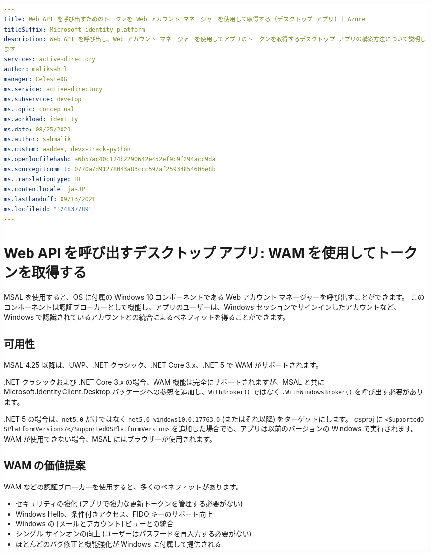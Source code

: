 ```yaml
---
title: Web API を呼び出すためのトークンを Web アカウント マネージャーを使用して取得する (デスクトップ アプリ) | Azure
titleSuffix: Microsoft identity platform
description: Web API を呼び出し、Web アカウント マネージャーを使用してアプリのトークンを取得するデスクトップ アプリの構築方法について説明します
services: active-directory
author: maliksahil
manager: CelesteDG
ms.service: active-directory
ms.subservice: develop
ms.topic: conceptual
ms.workload: identity
ms.date: 08/25/2021
ms.author: sahmalik
ms.custom: aaddev, devx-track-python
ms.openlocfilehash: a6b57ac40c124b2290642e452ef9c9f294acc9da
ms.sourcegitcommit: 0770a7d91278043a83ccc597af25934854605e8b
ms.translationtype: HT
ms.contentlocale: ja-JP
ms.lasthandoff: 09/13/2021
ms.locfileid: "124837789"
---
```

# <a name="desktop-app-that-calls-web-apis-acquire-a-token-using-wam"></a>Web API を呼び出すデスクトップ アプリ: WAM を使用してトークンを取得する

MSAL を使用すると、OS に付属の Windows 10 コンポーネントである Web アカウント マネージャーを呼び出すことができます。 このコンポーネントは認証ブローカーとして機能し、アプリのユーザーは、Windows セッションでサインインしたアカウントなど、Windows で認識されているアカウントとの統合によるベネフィットを得ることができます。

## <a name="availability"></a>可用性

MSAL 4.25 以降は、UWP、.NET クラシック、.NET Core 3.x、.NET 5 で WAM がサポートされます。

.NET クラシックおよび .NET Core 3.x の場合、WAM 機能は完全にサポートされますが、MSAL と共に [Microsoft.Identity.Client.Desktop](https://www.nuget.org/packages/Microsoft.Identity.Client.Desktop/) パッケージへの参照を追加し、`WithBroker()` ではなく `.WithWindowsBroker()` を呼び出す必要があります。

.NET 5 の場合は、`net5.0` だけではなく `net5.0-windows10.0.17763.0` (またはそれ以降) をターゲットにします。 csproj に `<SupportedOSPlatformVersion>7</SupportedOSPlatformVersion>` を追加した場合でも、アプリは以前のバージョンの Windows で実行されます。 WAM が使用できない場合、MSAL にはブラウザーが使用されます。

## <a name="wam-value-proposition"></a>WAM の価値提案

WAM などの認証ブローカーを使用すると、多くのベネフィットがあります。

- セキュリティの強化 (アプリで強力な更新トークンを管理する必要がない)
- Windows Hello、条件付きアクセス、FIDO キーのサポート向上
- Windows の [メールとアカウント] ビューとの統合
- シングル サインオンの向上 (ユーザーはパスワードを再入力する必要がない)
- ほとんどのバグ修正と機能強化が Windows に付属して提供される

